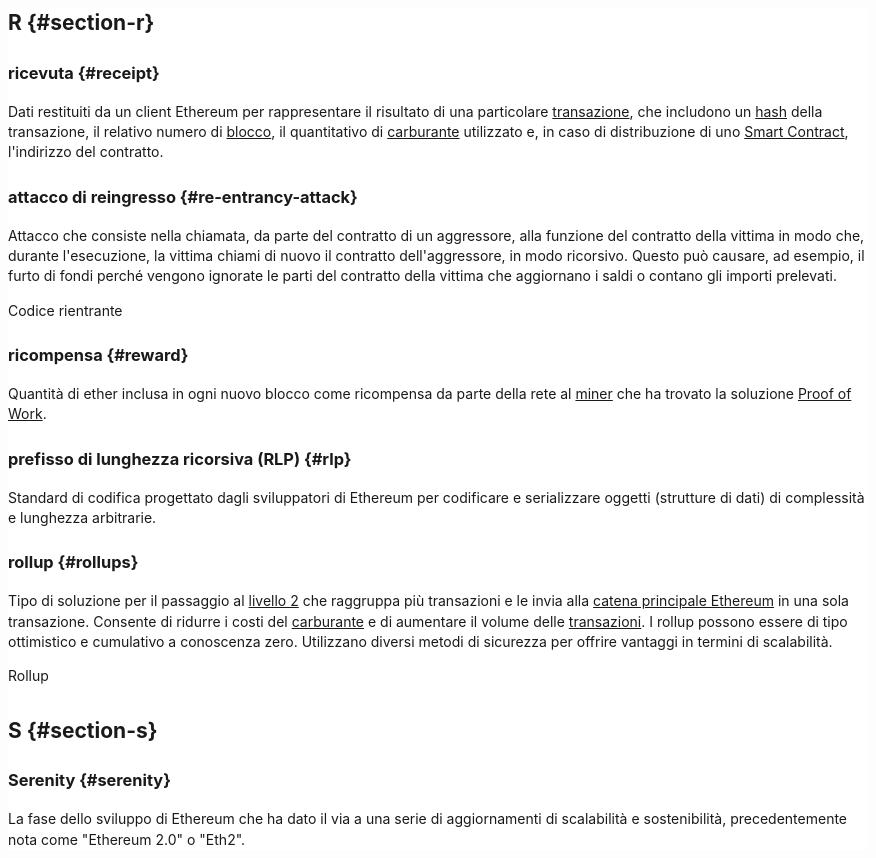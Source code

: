 <Divider />

## R {#section-r}

### ricevuta {#receipt}

Dati restituiti da un client Ethereum per rappresentare il risultato di una particolare [transazione](#transaction), che includono un [hash](#hash) della transazione, il relativo numero di [blocco](#block), il quantitativo di [carburante](#gas) utilizzato e, in caso di distribuzione di uno [Smart Contract](#smart-contract), l'indirizzo [](#address) del contratto.

### attacco di reingresso {#re-entrancy-attack}

Attacco che consiste nella chiamata, da parte del contratto di un aggressore, alla funzione del contratto della vittima in modo che, durante l'esecuzione, la vittima chiami di nuovo il contratto dell'aggressore, in modo ricorsivo. Questo può causare, ad esempio, il furto di fondi perché vengono ignorate le parti del contratto della vittima che aggiornano i saldi o contano gli importi prelevati.

<DocLink to="/developers/docs/smart-contracts/security/#re-entrancy">
  Codice rientrante
</DocLink>

### ricompensa {#reward}

Quantità di ether inclusa in ogni nuovo blocco come ricompensa da parte della rete al [miner](#miner) che ha trovato la soluzione [Proof of Work](#pow).

### prefisso di lunghezza ricorsiva (RLP) {#rlp}

Standard di codifica progettato dagli sviluppatori di Ethereum per codificare e serializzare oggetti (strutture di dati) di complessità e lunghezza arbitrarie.

### rollup {#rollups}

Tipo di soluzione per il passaggio al [livello 2](#layer-2) che raggruppa più transazioni e le invia alla [catena principale Ethereum](#mainnet) in una sola transazione. Consente di ridurre i costi del [carburante](#gas) e di aumentare il volume delle [transazioni](#transaction). I rollup possono essere di tipo ottimistico e cumulativo a conoscenza zero. Utilizzano diversi metodi di sicurezza per offrire vantaggi in termini di scalabilità.

<DocLink to="/developers/docs/scaling/layer-2-rollups/">
  Rollup
</DocLink>

<Divider />

## S {#section-s}

### Serenity {#serenity}

La fase dello sviluppo di Ethereum che ha dato il via a una serie di aggiornamenti di scalabilità e sostenibilità, precedentemente nota come "Ethereum 2.0" o "Eth2".
